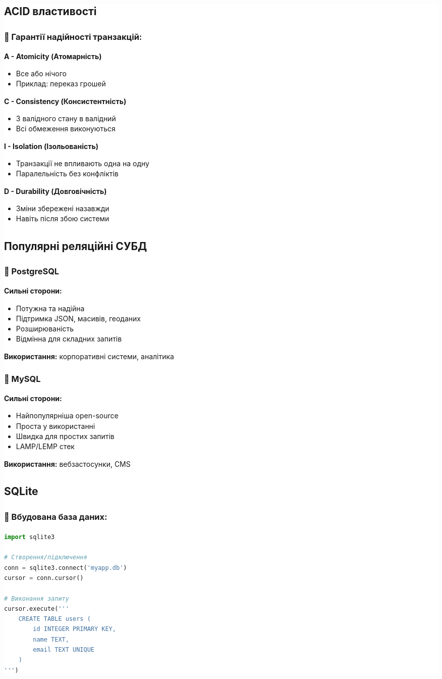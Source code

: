 ## ACID властивості

### 💎 Гарантії надійності транзакцій:

**A - Atomicity (Атомарність)**
- Все або нічого
- Приклад: переказ грошей

**C - Consistency (Консистентність)**
- З валідного стану в валідний
- Всі обмеження виконуються

**I - Isolation (Ізольованість)**
- Транзакції не впливають одна на одну
- Паралельність без конфліктів

**D - Durability (Довговічність)**
- Зміни збережені назавжди
- Навіть після збою системи

## Популярні реляційні СУБД

### 🐘 PostgreSQL

**Сильні сторони:**
- Потужна та надійна
- Підтримка JSON, масивів, геоданих
- Розширюваність
- Відмінна для складних запитів

**Використання:** корпоративні системи, аналітика

### 🐬 MySQL

**Сильні сторони:**
- Найпопулярніша open-source
- Проста у використанні
- Швидка для простих запитів
- LAMP/LEMP стек

**Використання:** вебзастосунки, CMS

## SQLite

### 📱 Вбудована база даних:

```python
import sqlite3

# Створення/підключення
conn = sqlite3.connect('myapp.db')
cursor = conn.cursor()

# Виконання запиту
cursor.execute('''
    CREATE TABLE users (
        id INTEGER PRIMARY KEY,
        name TEXT,
        email TEXT UNIQUE
    )
''')
```
